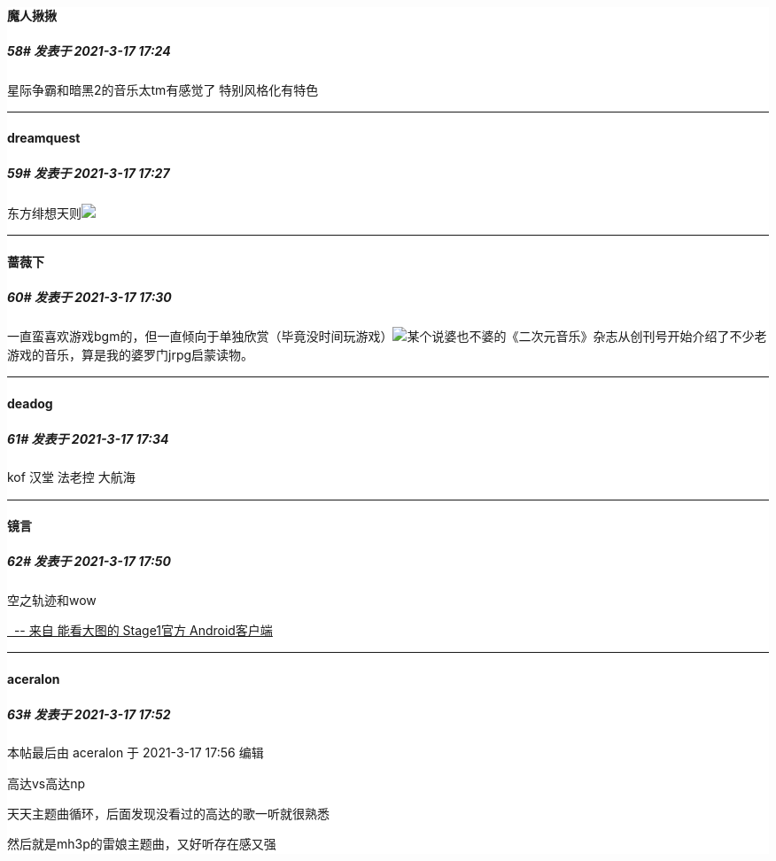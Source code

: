 ####  魔人揪揪  
##### 58#       发表于 2021-3-17 17:24


星际争霸和暗黑2的音乐太tm有感觉了 特别风格化有特色


*****

####  dreamquest  
##### 59#       发表于 2021-3-17 17:27


东方绯想天则<img src="https://static.saraba1st.com/image/smiley/face2017/033.png" referrerpolicy="no-referrer">


*****

####  蔷薇下  
##### 60#       发表于 2021-3-17 17:30


一直蛮喜欢游戏bgm的，但一直倾向于单独欣赏（毕竟没时间玩游戏）<img src="https://static.saraba1st.com/image/smiley/face2017/125.png" referrerpolicy="no-referrer">某个说婆也不婆的《二次元音乐》杂志从创刊号开始介绍了不少老游戏的音乐，算是我的婆罗门jrpg启蒙读物。


*****

####  deadog  
##### 61#       发表于 2021-3-17 17:34


kof 汉堂 法老控 大航海


*****

####  镜言  
##### 62#       发表于 2021-3-17 17:50


空之轨迹和wow

[  -- 来自 能看大图的 Stage1官方 Android客户端](https://www.coolapk.com/apk/140634)


*****

####  aceralon  
##### 63#       发表于 2021-3-17 17:52


 本帖最后由 aceralon 于 2021-3-17 17:56 编辑 

高达vs高达np

天天主题曲循环，后面发现没看过的高达的歌一听就很熟悉

然后就是mh3p的雷娘主题曲，又好听存在感又强
